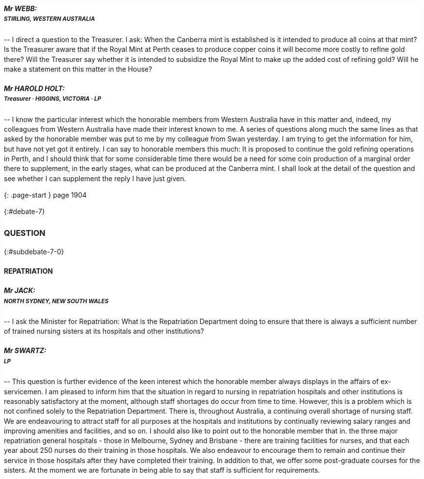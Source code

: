 ##### Mr WEBB:<br><small class="text-muted">STIRLING, WESTERN AUSTRALIA</small>

--  I direct a question to the Treasurer. I ask: When the Canberra mint is established is it intended to produce all coins at that mint? Is the Treasurer aware that if the Royal Mint at Perth ceases to produce copper coins it will become more costly to refine gold there? Will the Treasurer say whether it is intended to subsidize the Royal Mint to make up the added cost of refining gold? Will he make a statement on this matter in the House? 

##### Mr HAROLD HOLT:<br><small class="text-muted">Treasurer &middot; HIGGINS, VICTORIA &middot; LP</small>

-- I know the particular interest which the honorable members from Western Australia have in this matter and, indeed, my colleagues from Western Australia have made their interest known to me. A series of questions along much the same lines as that asked by the honorable member was put to me by my colleague from Swan yesterday. I am trying to get the information for him, but have not yet got it entirely. I can say to honorable members this much: It is proposed to continue the gold refining operations in Perth, and I should think that for some considerable time there would be a need for some coin production of a marginal order there to supplement, in the early stages, what can be produced at the Canberra mint. I shall look at the detail of the question and see whether I can supplement the reply I have just given. 

{: .page-start }
page 1904

{:#debate-7}
### QUESTION

{:#subdebate-7-0}
#### REPATRIATION

##### Mr JACK:<br><small class="text-muted">NORTH SYDNEY, NEW SOUTH WALES</small>

--  I ask the Minister for Repatriation: What is the Repatriation Department doing to ensure that there is always a sufficient number of trained nursing sisters at its hospitals and other institutions? 

##### Mr SWARTZ:<br><small class="text-muted">LP</small>

-- This question is further evidence of the keen interest which the honorable member always displays in the affairs of ex-servicemen. I am pleased to inform him that the situation in regard to nursing in repatriation hospitals and other institutions is reasonably satisfactory at the moment, although staff shortages do occur from time to time. However, this is a problem which is not confined solely to the Repatriation Department. There is, throughout Australia, a continuing overall shortage of nursing staff. We are endeavouring to attract staff for all purposes at the hospitals and institutions by continually reviewing salary ranges and improving amenities and facilities, and so on. I should also like to point out to the honorable member that in. the three major repatriation general hospitals - those in Melbourne, Sydney and Brisbane - there are training facilities for nurses, and that each year about 250 nurses do their training in those hospitals. We also endeavour to encourage them to remain and continue their service in those hospitals after they have completed their training. In addition to that, we offer some post-graduate courses for the sisters. At the moment we are fortunate in being able to say that staff is sufficient for requirements. 
